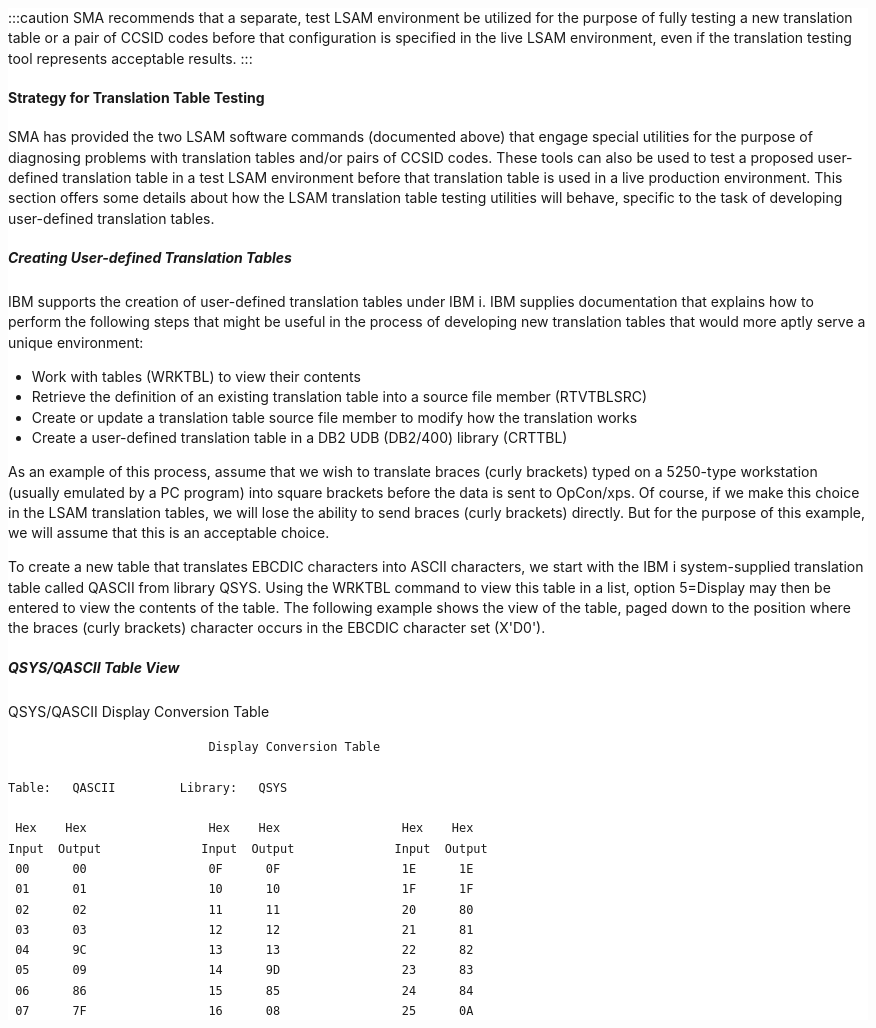 :::caution
SMA recommends that a separate, test LSAM environment be utilized for the purpose of fully testing a new translation table or a pair of CCSID codes before that configuration is specified in the live LSAM environment, even if the translation testing tool represents acceptable results.
:::

#### Strategy for Translation Table Testing

SMA has provided the two LSAM software commands (documented above) that
engage special utilities for the purpose of diagnosing problems with
translation tables and/or pairs of CCSID codes. These tools can also be
used to test a proposed user-defined translation table in a test LSAM
environment before that translation table is used in a live production
environment. This section offers some details about how the LSAM
translation table testing utilities will behave, specific to the task of developing user-defined translation tables.

##### Creating User-defined Translation Tables

IBM supports the creation of user-defined translation tables under IBM
i. IBM supplies documentation that explains how to perform the following
steps that might be useful in the process of developing new translation
tables that would more aptly serve a unique environment:

- Work with tables (WRKTBL) to view their contents
- Retrieve the definition of an existing translation table into a
    source file member (RTVTBLSRC)
- Create or update a translation table source file member to modify
    how the translation works
- Create a user-defined translation table in a DB2 UDB (DB2/400)
    library (CRTTBL)

As an example of this process, assume that we wish to translate braces
(curly brackets) typed on a 5250-type workstation (usually emulated by a
PC program) into square brackets before the data is sent to OpCon/xps.
Of course, if we make this choice in the LSAM translation tables, we
will lose the ability to send braces (curly brackets) directly. But for
the purpose of this example, we will assume that this is an acceptable
choice.

To create a new table that translates EBCDIC characters into ASCII
characters, we start with the IBM i system-supplied translation table
called QASCII from library QSYS. Using the WRKTBL command to view this
table in a list, option 5=Display may then be entered to view the
contents of the table. The following example shows the view of the
table, paged down to the position where the braces (curly brackets)
character occurs in the EBCDIC character set (X'D0').

##### QSYS/QASCII Table View

QSYS/QASCII Display Conversion Table

 
 ```
                             Display Conversion Table                            
                                                                                
 Table:   QASCII         Library:   QSYS                                        
                                                                                
  Hex    Hex                 Hex    Hex                 Hex    Hex              
 Input  Output              Input  Output              Input  Output            
  00      00                 0F      0F                 1E      1E              
  01      01                 10      10                 1F      1F              
  02      02                 11      11                 20      80              
  03      03                 12      12                 21      81              
  04      9C                 13      13                 22      82              
  05      09                 14      9D                 23      83              
  06      86                 15      85                 24      84              
  07      7F                 16      08                 25      0A              
 ```